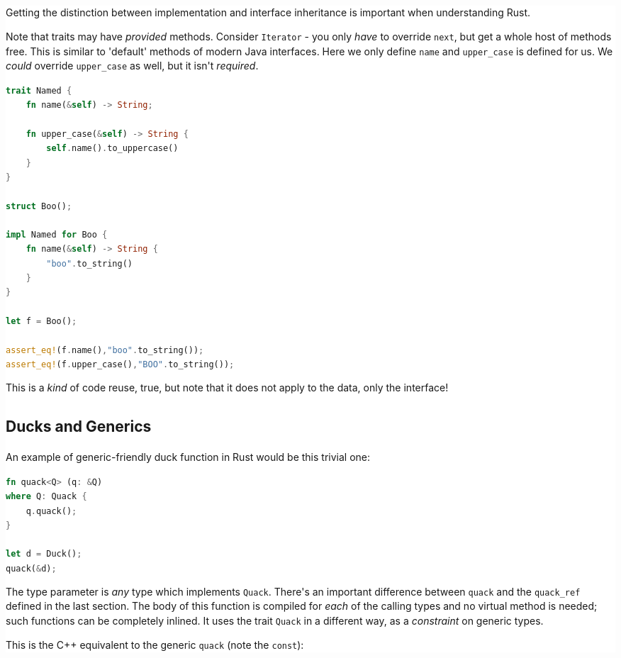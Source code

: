Getting the distinction between implementation and interface inheritance is important when
understanding Rust.

Note that traits may have _provided_ methods. Consider `Iterator` - you only _have_ to override
`next`, but get a whole host of methods free.  This is similar to 'default' methods of modern
Java interfaces. Here we only define `name` and `upper_case` is defined for us. We _could_
override `upper_case` as well, but it isn't _required_.

```rust
trait Named {
    fn name(&self) -> String;

    fn upper_case(&self) -> String {
        self.name().to_uppercase()
    }
}

struct Boo();

impl Named for Boo {
    fn name(&self) -> String {
        "boo".to_string()
    }
}

let f = Boo();

assert_eq!(f.name(),"boo".to_string());
assert_eq!(f.upper_case(),"BOO".to_string());
```
This is a _kind_ of code reuse, true, but note that it does not apply to the data, only the interface!

## Ducks and Generics

An example of generic-friendly duck function in Rust would be this trivial one:

```rust
fn quack<Q> (q: &Q)
where Q: Quack {
    q.quack();
}

let d = Duck();
quack(&d);
```

The type parameter is _any_ type which implements `Quack`. There's an important difference
between `quack` and the `quack_ref` defined in the last section.
The body of this function is compiled for _each_ of the calling
types and no virtual method is needed; such functions can be completely inlined. It
uses the trait `Quack` in a different way, as a _constraint_ on generic types.

This is the C++ equivalent to the generic `quack` (note the `const`):
